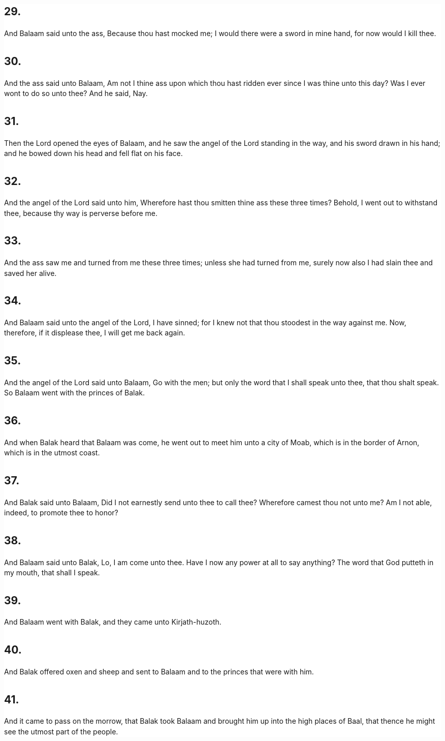 ## 29.
And Balaam said unto the ass, Because thou hast mocked me; I would there were a sword in mine hand, for now would I kill thee.
## 30.
And the ass said unto Balaam, Am not I thine ass upon which thou hast ridden ever since I was thine unto this day? Was I ever wont to do so unto thee? And he said, Nay.
## 31.
Then the Lord opened the eyes of Balaam, and he saw the angel of the Lord standing in the way, and his sword drawn in his hand; and he bowed down his head and fell flat on his face.
## 32.
And the angel of the Lord said unto him, Wherefore hast thou smitten thine ass these three times? Behold, I went out to withstand thee, because thy way is perverse before me.
## 33.
And the ass saw me and turned from me these three times; unless she had turned from me, surely now also I had slain thee and saved her alive.
## 34.
And Balaam said unto the angel of the Lord, I have sinned; for I knew not that thou stoodest in the way against me. Now, therefore, if it displease thee, I will get me back again.
## 35.
And the angel of the Lord said unto Balaam, Go with the men; but only the word that I shall speak unto thee, that thou shalt speak. So Balaam went with the princes of Balak.
## 36.
And when Balak heard that Balaam was come, he went out to meet him unto a city of Moab, which is in the border of Arnon, which is in the utmost coast.
## 37.
And Balak said unto Balaam, Did I not earnestly send unto thee to call thee? Wherefore camest thou not unto me? Am I not able, indeed, to promote thee to honor?
## 38.
And Balaam said unto Balak, Lo, I am come unto thee. Have I now any power at all to say anything? The word that God putteth in my mouth, that shall I speak.
## 39.
And Balaam went with Balak, and they came unto Kirjath-huzoth.
## 40.
And Balak offered oxen and sheep and sent to Balaam and to the princes that were with him.
## 41.
And it came to pass on the morrow, that Balak took Balaam and brought him up into the high places of Baal, that thence he might see the utmost part of the people.

